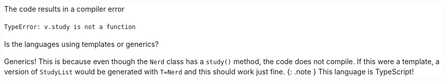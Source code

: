 The code results in a compiler error
```console
TypeError: v.study is not a function
```
Is the languages using templates or generics?

Generics! This is because even though the `Nerd` class has a `study()` method, the code does not compile. If this were a template, a version of `StudyList` would be generated with `T=Nerd` and this should work just fine.
{: .note }
This language is TypeScript!
